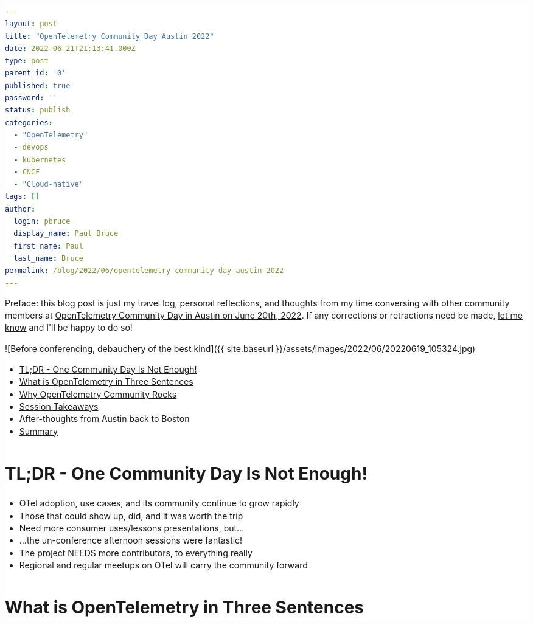 ```yaml
---
layout: post
title: "OpenTelemetry Community Day Austin 2022"
date: 2022-06-21T21:13:41.000Z
type: post
parent_id: '0'
published: true
password: ''
status: publish
categories:
  - "OpenTelemetry"
  - devops
  - kubernetes
  - CNCF
  - "Cloud-native"
tags: []
author:
  login: pbruce
  display_name: Paul Bruce
  first_name: Paul
  last_name: Bruce
permalink: /blog/2022/06/opentelemetry-community-day-austin-2022
---
```


Preface: this blog post is just my travel log, personal reflections, and thoughts
 from my time conversing with other community members at [OpenTelemetry Community Day
 in Austin on June 20th, 2022](https://events.linuxfoundation.org/open-telemetry-community-day/). If any corrections or retractions need be made, [let me know](http://localhost:4000/contact/) and I'll be happy to do so!
 
![Before conferencing, debauchery of the best kind]({{ site.baseurl }}/assets/images/2022/06/20220619_105324.jpg)

- [TL;DR - One Community Day Is Not Enough!](#tldr---one-community-day-is-not-enough)
- [What is OpenTelemetry in Three Sentences](#what-is-opentelemetry-in-three-sentences)
- [Why OpenTelemetry Community Rocks](#why-opentelemetry-community-rocks)
- [Session Takeaways](#session-takeaways)
- [After-thoughts from Austin back to Boston](#after-thoughts-from-austin-back-to-boston)
- [Summary](#summary)

# TL;DR - One Community Day Is Not Enough!

- OTel adoption, use cases, and its community continue to grow rapidly
- Those that could show up, did, and it was worth the trip
- Need more consumer uses/lessons presentations, but...
- ...the un-conference afternoon sessions were fantastic!
- The project NEEDS more contributors, to everything really
- Regional and regular meetups on OTel will carry the community forward

# What is OpenTelemetry in Three Sentences
